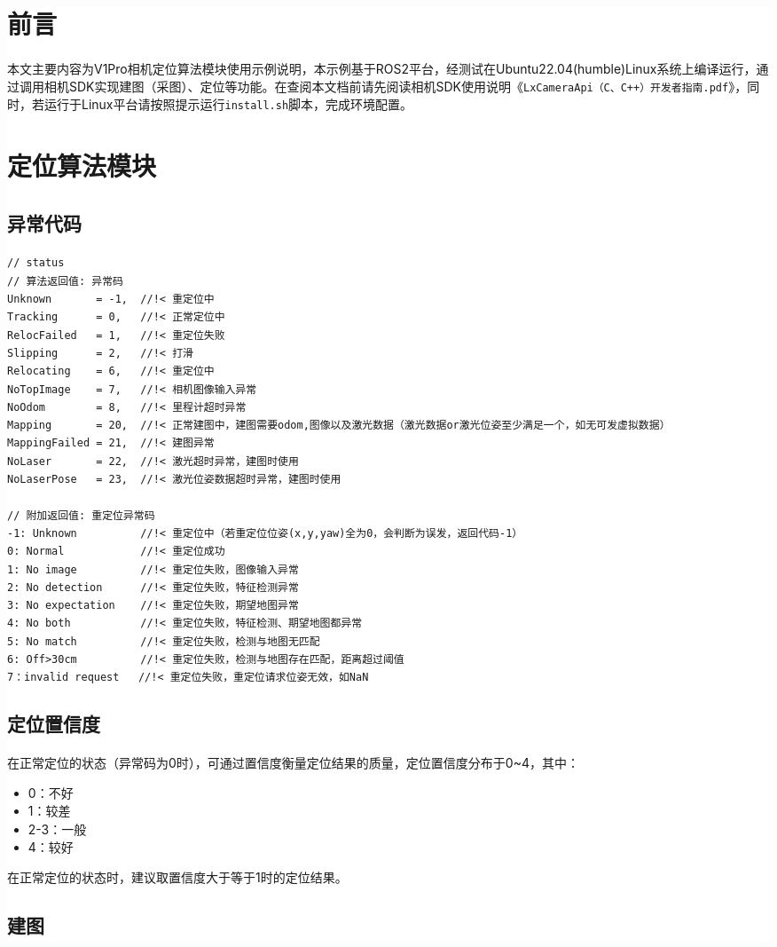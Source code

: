 # 前言

本文主要内容为V1Pro相机定位算法模块使用示例说明，本示例基于ROS2平台，经测试在Ubuntu22.04(humble)Linux系统上编译运行，通过调用相机SDK实现建图（采图）、定位等功能。在查阅本文档前请先阅读相机SDK使用说明《`LxCameraApi（C、C++）开发者指南.pdf`》，同时，若运行于Linux平台请按照提示运行`install.sh`脚本，完成环境配置。

# 定位算法模块

## 异常代码

```
// status
// 算法返回值: 异常码
Unknown       = -1,  //!< 重定位中
Tracking      = 0,   //!< 正常定位中
RelocFailed   = 1,   //!< 重定位失败
Slipping      = 2,   //!< 打滑
Relocating    = 6,   //!< 重定位中
NoTopImage    = 7,   //!< 相机图像输入异常
NoOdom        = 8,   //!< 里程计超时异常
Mapping       = 20,  //!< 正常建图中，建图需要odom,图像以及激光数据（激光数据or激光位姿至少满足一个，如无可发虚拟数据）
MappingFailed = 21,  //!< 建图异常
NoLaser       = 22,  //!< 激光超时异常，建图时使用
NoLaserPose   = 23,  //!< 激光位姿数据超时异常，建图时使用

// 附加返回值: 重定位异常码
-1: Unknown          //!< 重定位中（若重定位位姿(x,y,yaw)全为0，会判断为误发，返回代码-1）
0: Normal            //!< 重定位成功
1: No image          //!< 重定位失败，图像输入异常
2: No detection      //!< 重定位失败，特征检测异常
3: No expectation    //!< 重定位失败，期望地图异常
4: No both           //!< 重定位失败，特征检测、期望地图都异常
5: No match          //!< 重定位失败，检测与地图无匹配
6: Off>30cm          //!< 重定位失败，检测与地图存在匹配，距离超过阈值
7：invalid request   //!< 重定位失败，重定位请求位姿无效，如NaN
```

## 定位置信度

在正常定位的状态（异常码为0时），可通过置信度衡量定位结果的质量，定位置信度分布于0~4，其中：

- 0：不好
- 1：较差
- 2-3：一般
- 4：较好

在正常定位的状态时，建议取置信度大于等于1时的定位结果。

## 建图
